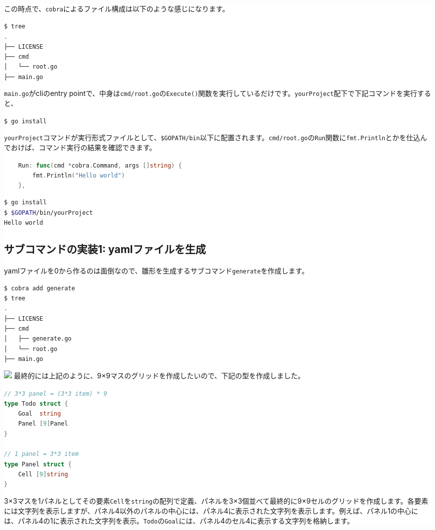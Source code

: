 この時点で、`cobra`によるファイル構成は以下のような感じになります。
```bash
$ tree
.
├── LICENSE
├── cmd
│   └── root.go
├── main.go
```

`main.go`がcliのentry pointで、中身は`cmd/root.go`の`Execute()`関数を実行しているだけです。`yourProject`配下で下記コマンドを実行すると、
```bash
$ go install
```
`yourProject`コマンドが実行形式ファイルとして、`$GOPATH/bin`以下に配置されます。`cmd/root.go`の`Run`関数に`fmt.Println`とかを仕込んでおけば、コマンド実行の結果を確認できます。
```go:cmd/root.go
	Run: func(cmd *cobra.Command, args []string) {
		fmt.Println("Hello world")
	},
```
```bash
$ go install
$ $GOPATH/bin/yourProject
Hello world
```

## サブコマンドの実装1: yamlファイルを生成

yamlファイルを0から作るのは面倒なので、雛形を生成するサブコマンド`generate`を作成します。
```bash
$ cobra add generate
$ tree
.
├── LICENSE
├── cmd
│   ├── generate.go
│   └── root.go
├── main.go
```

![](https://storage.googleapis.com/zenn-user-upload/n1bvffi96rve1qx3js0p9gklroa6)
最終的には上記のように、9×9マスのグリッドを作成したいので、下記の型を作成しました。

```go:todo/todo.go
// 3*3 panel = (3*3 item) * 9
type Todo struct {
	Goal  string
	Panel [9]Panel
}

// 1 panel = 3*3 item
type Panel struct {
	Cell [9]string
}
```
3×3マスを1パネルとしてその要素`Cell`を`string`の配列で定義、パネルを3×3個並べて最終的に9×9セルのグリッドを作成します。各要素には文字列を表示しますが、パネル4以外のパネルの中心には、パネル4に表示された文字列を表示します。例えば、パネル1の中心には、パネル4の1に表示された文字列を表示。`Todo`の`Goal`には、パネル4のセル4に表示する文字列を格納します。
